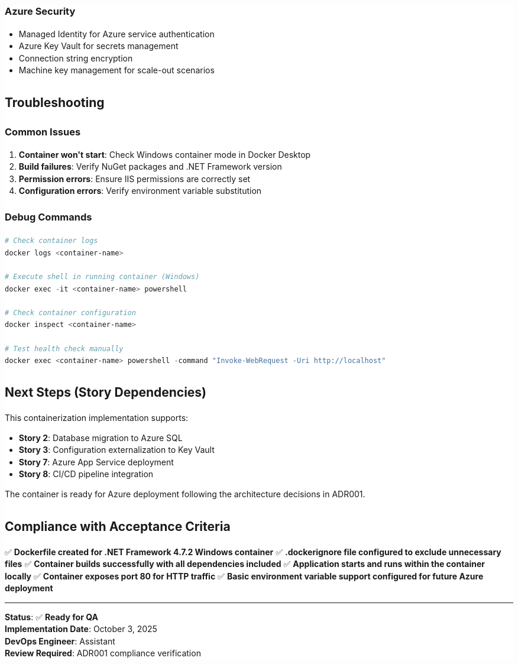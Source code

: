 ### Azure Security
- Managed Identity for Azure service authentication
- Azure Key Vault for secrets management
- Connection string encryption
- Machine key management for scale-out scenarios

## Troubleshooting

### Common Issues
1. **Container won't start**: Check Windows container mode in Docker Desktop
2. **Build failures**: Verify NuGet packages and .NET Framework version
3. **Permission errors**: Ensure IIS permissions are correctly set
4. **Configuration errors**: Verify environment variable substitution

### Debug Commands
```powershell
# Check container logs
docker logs <container-name>

# Execute shell in running container (Windows)
docker exec -it <container-name> powershell

# Check container configuration
docker inspect <container-name>

# Test health check manually
docker exec <container-name> powershell -command "Invoke-WebRequest -Uri http://localhost"
```

## Next Steps (Story Dependencies)

This containerization implementation supports:
- **Story 2**: Database migration to Azure SQL
- **Story 3**: Configuration externalization to Key Vault
- **Story 7**: Azure App Service deployment
- **Story 8**: CI/CD pipeline integration

The container is ready for Azure deployment following the architecture decisions in ADR001.

## Compliance with Acceptance Criteria

✅ **Dockerfile created for .NET Framework 4.7.2 Windows container**
✅ **.dockerignore file configured to exclude unnecessary files**
✅ **Container builds successfully with all dependencies included**
✅ **Application starts and runs within the container locally**
✅ **Container exposes port 80 for HTTP traffic**
✅ **Basic environment variable support configured for future Azure deployment**

---
**Status**: ✅ **Ready for QA**  
**Implementation Date**: October 3, 2025  
**DevOps Engineer**: Assistant  
**Review Required**: ADR001 compliance verification